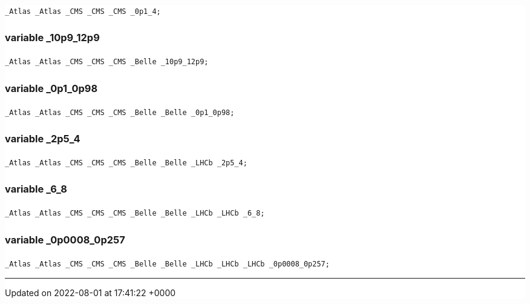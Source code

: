 ```
_Atlas _Atlas _CMS _CMS _CMS _0p1_4;
```


### variable _10p9_12p9

```
_Atlas _Atlas _CMS _CMS _CMS _Belle _10p9_12p9;
```


### variable _0p1_0p98

```
_Atlas _Atlas _CMS _CMS _CMS _Belle _Belle _0p1_0p98;
```


### variable _2p5_4

```
_Atlas _Atlas _CMS _CMS _CMS _Belle _Belle _LHCb _2p5_4;
```


### variable _6_8

```
_Atlas _Atlas _CMS _CMS _CMS _Belle _Belle _LHCb _LHCb _6_8;
```


### variable _0p0008_0p257

```
_Atlas _Atlas _CMS _CMS _CMS _Belle _Belle _LHCb _LHCb _LHCb _0p0008_0p257;
```





-------------------------------

Updated on 2022-08-01 at 17:41:22 +0000
